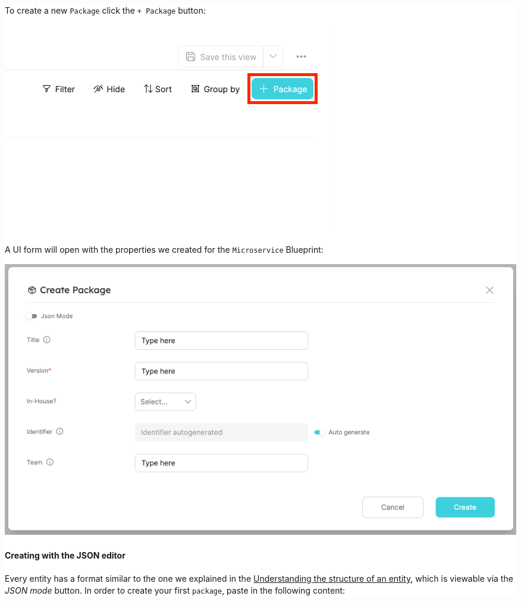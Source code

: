 To create a new `Package` click the `+ Package` button:

![Developer Portal create Package](../../../static/img/software-catalog/entity/tutorial/PackagesPageCreatePackageMarked.png)

A UI form will open with the properties we created for the `Microservice` Blueprint:

![Developer Portal create Package creation form](../../../static/img/software-catalog/entity/tutorial/CreatePackageModal.png)

#### Creating with the JSON editor

Every entity has a format similar to the one we explained in the [Understanding the structure of an entity](./entity.md#entity-json-structure), which is viewable via the _JSON mode_ button. In order to create your first `package`, paste in the following content:

